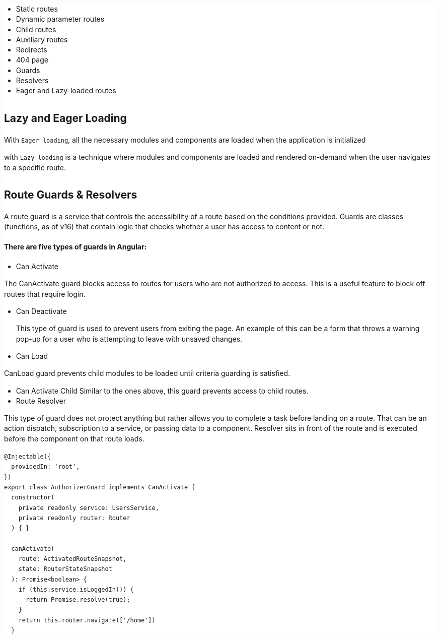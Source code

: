 * Static routes
* Dynamic parameter routes
* Child routes
* Auxiliary routes
* Redirects
* 404 page
* Guards
* Resolvers
* Eager and Lazy-loaded routes


## Lazy and Eager Loading

With `Eager loading`, all the necessary modules and components are loaded when the application is initialized

with `Lazy loading` is a technique where modules and components are loaded and rendered on-demand when the user navigates to a specific route.

## Route Guards & Resolvers

A route guard is a service that controls the accessibility of a route based on the conditions provided. Guards are classes (functions, as of v16) that contain logic that checks whether a user has access to content or not.

#### There are five types of guards in Angular:

* Can Activate

The CanActivate guard blocks access to routes for users who are not authorized to access. This is a useful feature to block off routes that require login.

* Can Deactivate

  This type of guard is used to prevent users from exiting the page. An example of this can be a form that throws a warning pop-up for a user who is attempting to leave with unsaved changes.

* Can Load

CanLoad guard prevents child modules to be loaded until criteria guarding is satisfied.

* Can Activate Child
  Similar to the ones above, this guard prevents access to child routes.
* Route Resolver

This type of guard does not protect anything but rather allows you to complete a task before landing on a route. That can be an action dispatch, subscription to a service, or passing data to a component. Resolver sits in front of the route and is executed before the component on that route loads.


```
@Injectable({
  providedIn: 'root',
})
export class AuthorizerGuard implements CanActivate {
  constructor(
    private readonly service: UsersService, 
    private readonly router: Router
  ) { }

  canActivate(
    route: ActivatedRouteSnapshot,
    state: RouterStateSnapshot
  ): Promise<boolean> {
    if (this.service.isLoggedIn()) {
      return Promise.resolve(true);
    }
    return this.router.navigate(['/home'])
  }
```